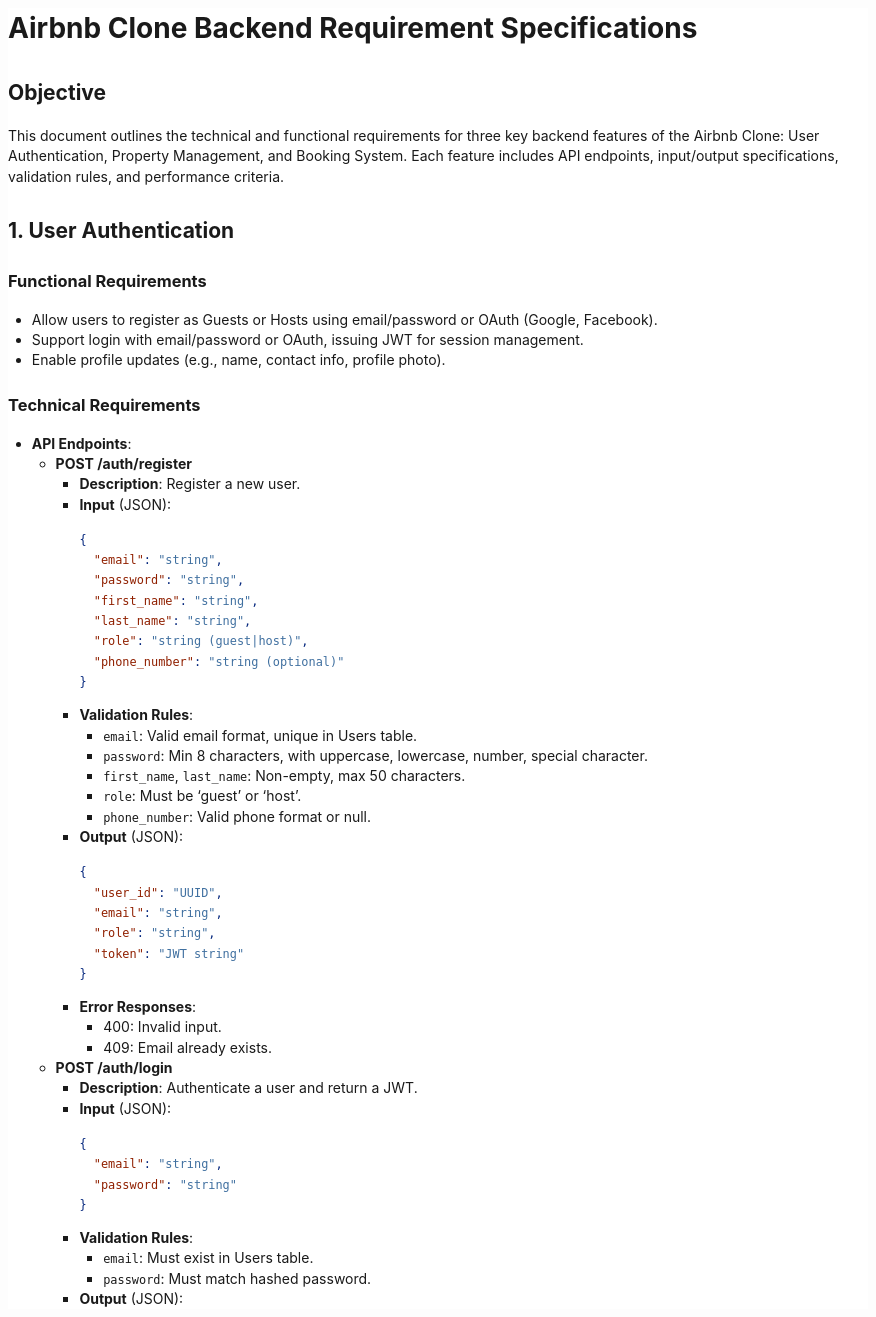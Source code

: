 # Airbnb Clone Backend Requirement Specifications

## Objective
This document outlines the technical and functional requirements for three key backend features of the Airbnb Clone: User Authentication, Property Management, and Booking System. Each feature includes API endpoints, input/output specifications, validation rules, and performance criteria.

## 1. User Authentication

### Functional Requirements
- Allow users to register as Guests or Hosts using email/password or OAuth (Google, Facebook).
- Support login with email/password or OAuth, issuing JWT for session management.
- Enable profile updates (e.g., name, contact info, profile photo).

### Technical Requirements
- **API Endpoints**:
  - **POST /auth/register**
    - **Description**: Register a new user.
    - **Input** (JSON):
      ```json
      {
        "email": "string",
        "password": "string",
        "first_name": "string",
        "last_name": "string",
        "role": "string (guest|host)",
        "phone_number": "string (optional)"
      }
      ```
    - **Validation Rules**:
      - `email`: Valid email format, unique in Users table.
      - `password`: Min 8 characters, with uppercase, lowercase, number, special character.
      - `first_name`, `last_name`: Non-empty, max 50 characters.
      - `role`: Must be ‘guest’ or ‘host’.
      - `phone_number`: Valid phone format or null.
    - **Output** (JSON):
      ```json
      {
        "user_id": "UUID",
        "email": "string",
        "role": "string",
        "token": "JWT string"
      }
      ```
    - **Error Responses**:
      - 400: Invalid input.
      - 409: Email already exists.
  - **POST /auth/login**
    - **Description**: Authenticate a user and return a JWT.
    - **Input** (JSON):
      ```json
      {
        "email": "string",
        "password": "string"
      }
      ```
    - **Validation Rules**:
      - `email`: Must exist in Users table.
      - `password`: Must match hashed password.
    - **Output** (JSON):